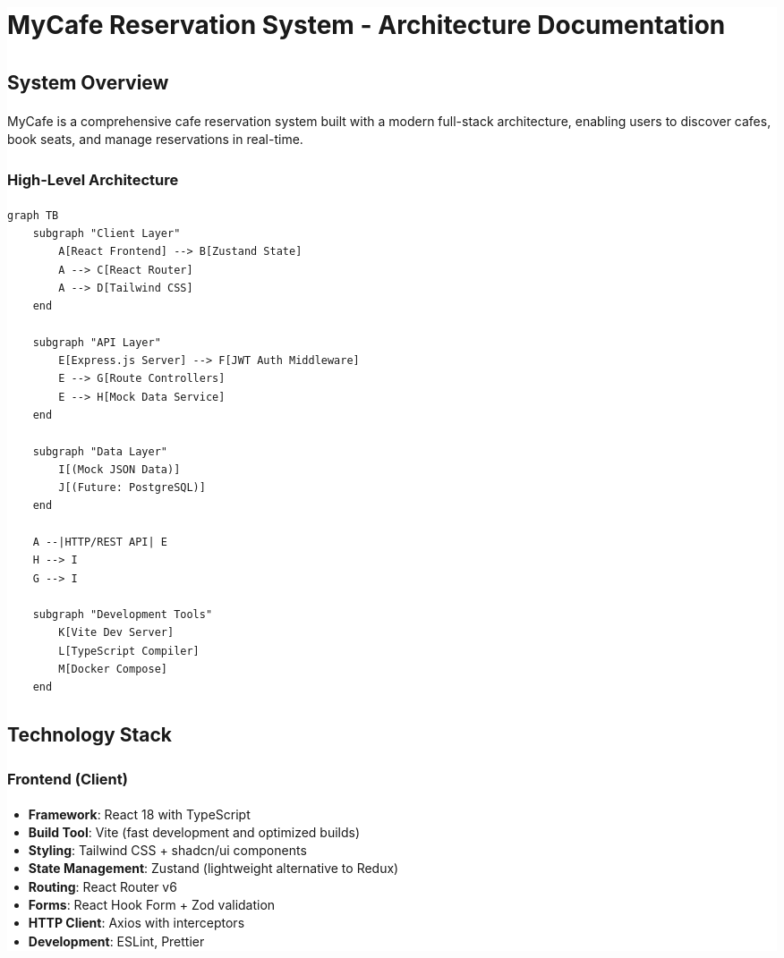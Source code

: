 # MyCafe Reservation System - Architecture Documentation

## System Overview

MyCafe is a comprehensive cafe reservation system built with a modern full-stack architecture, enabling users to discover cafes, book seats, and manage reservations in real-time.

### High-Level Architecture

```mermaid
graph TB
    subgraph "Client Layer"
        A[React Frontend] --> B[Zustand State]
        A --> C[React Router]
        A --> D[Tailwind CSS]
    end
    
    subgraph "API Layer"
        E[Express.js Server] --> F[JWT Auth Middleware]
        E --> G[Route Controllers]
        E --> H[Mock Data Service]
    end
    
    subgraph "Data Layer"
        I[(Mock JSON Data)]
        J[(Future: PostgreSQL)]
    end
    
    A --|HTTP/REST API| E
    H --> I
    G --> I
    
    subgraph "Development Tools"
        K[Vite Dev Server]
        L[TypeScript Compiler]
        M[Docker Compose]
    end
```

## Technology Stack

### Frontend (Client)
- **Framework**: React 18 with TypeScript
- **Build Tool**: Vite (fast development and optimized builds)
- **Styling**: Tailwind CSS + shadcn/ui components
- **State Management**: Zustand (lightweight alternative to Redux)
- **Routing**: React Router v6
- **Forms**: React Hook Form + Zod validation
- **HTTP Client**: Axios with interceptors
- **Development**: ESLint, Prettier
